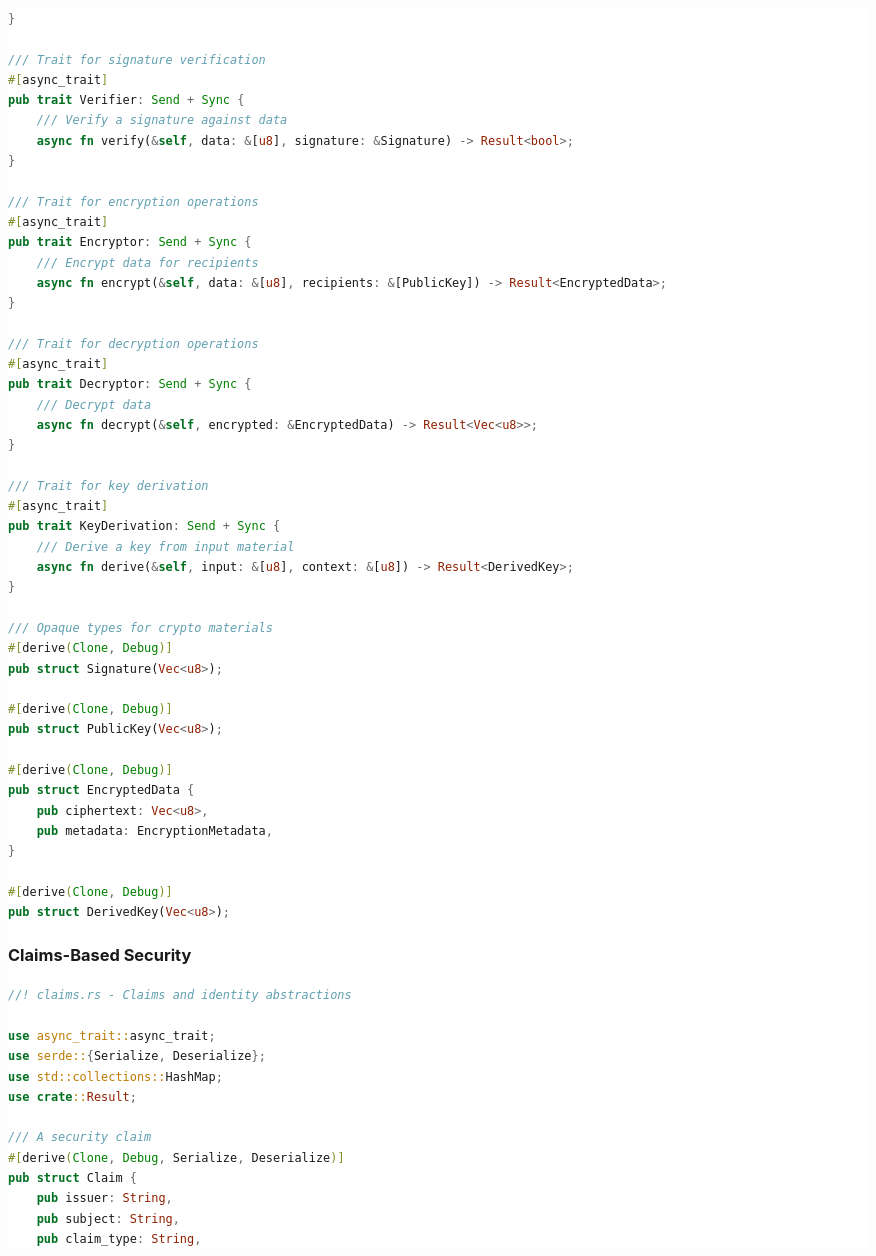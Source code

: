 ```rust
}

/// Trait for signature verification
#[async_trait]
pub trait Verifier: Send + Sync {
    /// Verify a signature against data
    async fn verify(&self, data: &[u8], signature: &Signature) -> Result<bool>;
}

/// Trait for encryption operations
#[async_trait]
pub trait Encryptor: Send + Sync {
    /// Encrypt data for recipients
    async fn encrypt(&self, data: &[u8], recipients: &[PublicKey]) -> Result<EncryptedData>;
}

/// Trait for decryption operations
#[async_trait]
pub trait Decryptor: Send + Sync {
    /// Decrypt data
    async fn decrypt(&self, encrypted: &EncryptedData) -> Result<Vec<u8>>;
}

/// Trait for key derivation
#[async_trait]
pub trait KeyDerivation: Send + Sync {
    /// Derive a key from input material
    async fn derive(&self, input: &[u8], context: &[u8]) -> Result<DerivedKey>;
}

/// Opaque types for crypto materials
#[derive(Clone, Debug)]
pub struct Signature(Vec<u8>);

#[derive(Clone, Debug)]
pub struct PublicKey(Vec<u8>);

#[derive(Clone, Debug)]
pub struct EncryptedData {
    pub ciphertext: Vec<u8>,
    pub metadata: EncryptionMetadata,
}

#[derive(Clone, Debug)]
pub struct DerivedKey(Vec<u8>);
```

### Claims-Based Security

```rust
//! claims.rs - Claims and identity abstractions

use async_trait::async_trait;
use serde::{Serialize, Deserialize};
use std::collections::HashMap;
use crate::Result;

/// A security claim
#[derive(Clone, Debug, Serialize, Deserialize)]
pub struct Claim {
    pub issuer: String,
    pub subject: String,
    pub claim_type: String,
```